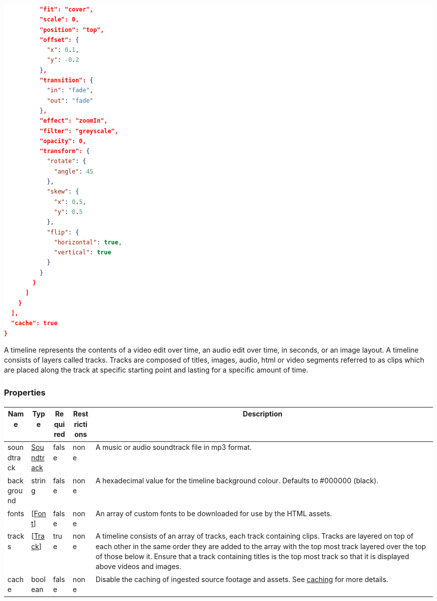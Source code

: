 ```json
          "fit": "cover",
          "scale": 0,
          "position": "top",
          "offset": {
            "x": 0.1,
            "y": -0.2
          },
          "transition": {
            "in": "fade",
            "out": "fade"
          },
          "effect": "zoomIn",
          "filter": "greyscale",
          "opacity": 0,
          "transform": {
            "rotate": {
              "angle": 45
            },
            "skew": {
              "x": 0.5,
              "y": 0.5
            },
            "flip": {
              "horizontal": true,
              "vertical": true
            }
          }
        }
      ]
    }
  ],
  "cache": true
}

```

A timeline represents the contents of a video edit over time, an audio edit over time, in seconds, or an image layout. A timeline consists of layers called tracks. Tracks are composed of titles, images, audio, html or video segments referred to as clips which are placed along the track at specific starting point and lasting for a specific amount of time.

### Properties

|Name|Type|Required|Restrictions|Description|
|---|---|---|---|---|
|soundtrack|[Soundtrack](#schemasoundtrack)|false|none|A music or audio soundtrack file in mp3 format.|
|background|string|false|none|A hexadecimal value for the timeline background colour. Defaults to #000000 (black).|
|fonts|[[Font](#schemafont)]|false|none|An array of custom fonts to be downloaded for use by the HTML assets.|
|tracks|[[Track](#schematrack)]|true|none|A timeline consists of an array of tracks, each track containing clips. Tracks are layered on top of each other in the same order they are added to the array with the top most track layered over the top of those below it. Ensure that a track containing titles is the top most track so that it is displayed above videos and images.|
|cache|boolean|false|none|Disable the caching of ingested source footage and assets. See  [caching](https://shotstack.io/docs/guide/architecting-an-application/caching) for more details.|
